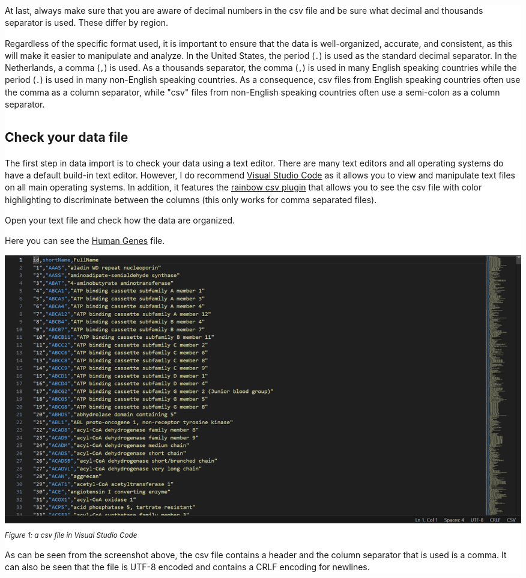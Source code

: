 At last, always make sure that you are aware of decimal numbers in the csv file and be sure what decimal and thousands separator is used. These differ by region.  

Regardless of the specific format used, it is important to ensure that the data is well-organized, accurate, and consistent, as this will make it easier to manipulate and analyze. In the United States, the period (`.`) is used as the standard decimal separator. In the Netherlands, a comma (`,`) is used. As a thousands separator, the comma (`,`) is used in many English speaking countries while the period (`.`) is used in many non-English speaking countries. As a consequence, csv files from English speaking countries often use the comma as a column separator, while "csv" files from non-English speaking countries often use a semi-colon as a column separator.


## Check your data file

The first step in data import is to check your data using a text editor.
There are many text editors and all operating systems do have a default build-in text editor.
However, I do recommend [Visual Studio Code](https://code.visualstudio.com/) as it allows you to view and manipulate text files on all main operating systems. In addition, it features the [rainbow csv plugin](https://marketplace.visualstudio.com/items?itemName=mechatroner.rainbow-csv) that allows you to see the csv file with color highlighting to discriminate between the columns (this only works for comma separated files).

Open your text file and check how the data are organized.

Here you can see the [Human Genes](https://www.kaggle.com/datasets/mohamedabdullah/human-genes) file.

![Human Genes](./pics_02_data_import/01.png)  
*<sub>Figure 1: a csv file in Visual Studio Code</sub>*

As can be seen from the screenshot above, the csv file contains a header and the column separator that is used is a comma. It can also be seen that the file is UTF-8 encoded and contains a CRLF encoding for newlines.
